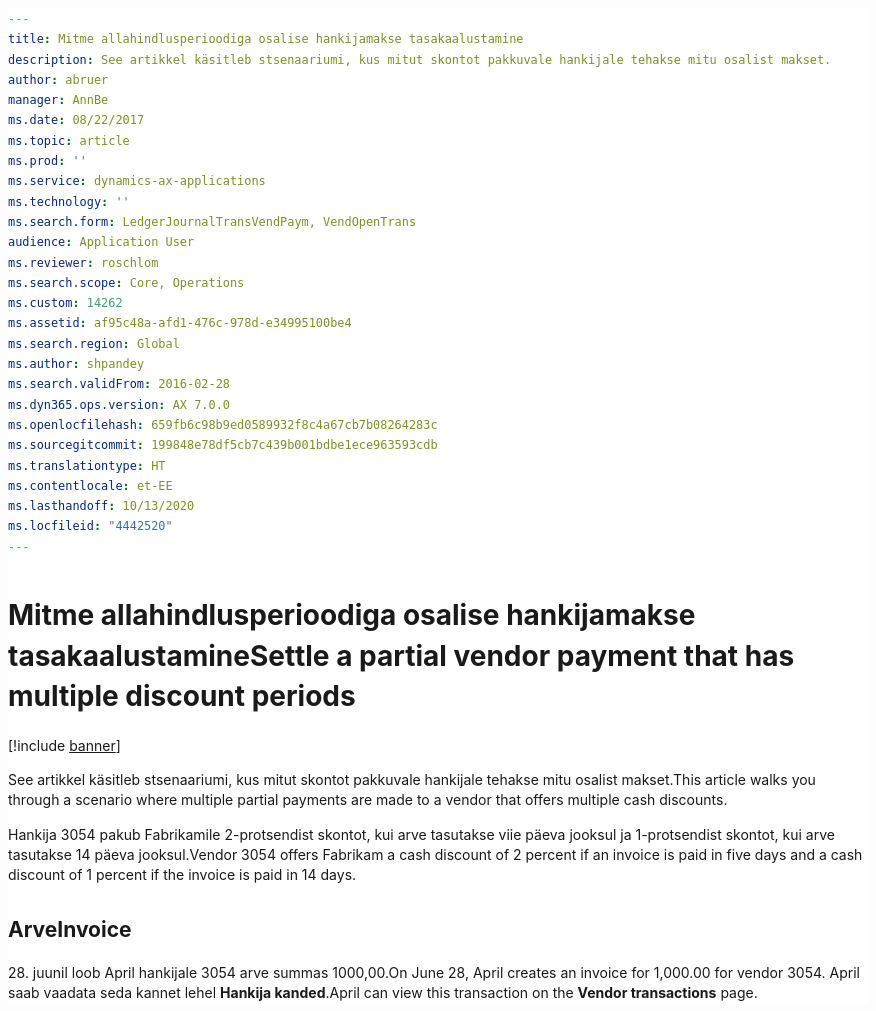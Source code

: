 ```yaml
---
title: Mitme allahindlusperioodiga osalise hankijamakse tasakaalustamine
description: See artikkel käsitleb stsenaariumi, kus mitut skontot pakkuvale hankijale tehakse mitu osalist makset.
author: abruer
manager: AnnBe
ms.date: 08/22/2017
ms.topic: article
ms.prod: ''
ms.service: dynamics-ax-applications
ms.technology: ''
ms.search.form: LedgerJournalTransVendPaym, VendOpenTrans
audience: Application User
ms.reviewer: roschlom
ms.search.scope: Core, Operations
ms.custom: 14262
ms.assetid: af95c48a-afd1-476c-978d-e34995100be4
ms.search.region: Global
ms.author: shpandey
ms.search.validFrom: 2016-02-28
ms.dyn365.ops.version: AX 7.0.0
ms.openlocfilehash: 659fb6c98b9ed0589932f8c4a67cb7b08264283c
ms.sourcegitcommit: 199848e78df5cb7c439b001bdbe1ece963593cdb
ms.translationtype: HT
ms.contentlocale: et-EE
ms.lasthandoff: 10/13/2020
ms.locfileid: "4442520"
---
```

# <a name="settle-a-partial-vendor-payment-that-has-multiple-discount-periods"></a><span data-ttu-id="7f45c-103">Mitme allahindlusperioodiga osalise hankijamakse tasakaalustamine</span><span class="sxs-lookup"><span data-stu-id="7f45c-103">Settle a partial vendor payment that has multiple discount periods</span></span>

[!include [banner](../includes/banner.md)]

<span data-ttu-id="7f45c-104">See artikkel käsitleb stsenaariumi, kus mitut skontot pakkuvale hankijale tehakse mitu osalist makset.</span><span class="sxs-lookup"><span data-stu-id="7f45c-104">This article walks you through a scenario where multiple partial payments are made to a vendor that offers multiple cash discounts.</span></span> 

<span data-ttu-id="7f45c-105">Hankija 3054 pakub Fabrikamile 2-protsendist skontot, kui arve tasutakse viie päeva jooksul ja 1-protsendist skontot, kui arve tasutakse 14 päeva jooksul.</span><span class="sxs-lookup"><span data-stu-id="7f45c-105">Vendor 3054 offers Fabrikam a cash discount of 2 percent if an invoice is paid in five days and a cash discount of 1 percent if the invoice is paid in 14 days.</span></span>

## <a name="invoice"></a><span data-ttu-id="7f45c-106">Arve</span><span class="sxs-lookup"><span data-stu-id="7f45c-106">Invoice</span></span>
<span data-ttu-id="7f45c-107">28. juunil loob April hankijale 3054 arve summas 1000,00.</span><span class="sxs-lookup"><span data-stu-id="7f45c-107">On June 28, April creates an invoice for 1,000.00 for vendor 3054.</span></span> <span data-ttu-id="7f45c-108">April saab vaadata seda kannet lehel **Hankija kanded**.</span><span class="sxs-lookup"><span data-stu-id="7f45c-108">April can view this transaction on the **Vendor transactions** page.</span></span>
